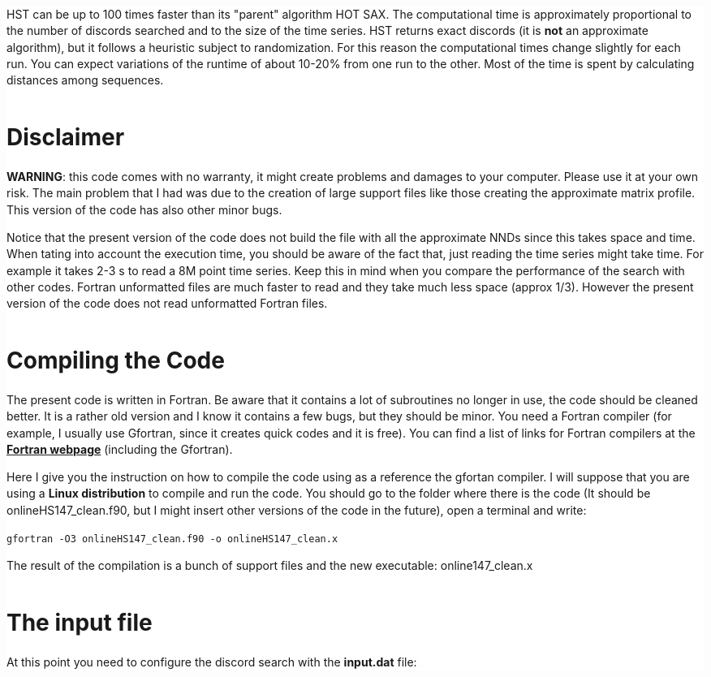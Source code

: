 HST can be up to 100 times faster than its "parent" algorithm HOT SAX. The computational time is approximately proportional to the 
number of discords searched and to the size of the time series. HST returns exact discords (it is **not** an approximate algorithm), but it 
follows a heuristic subject to randomization. For this reason the computational times change slightly for each run. You can expect variations of the runtime of about 10-20% from one run to the other. 
Most of the time is spent by calculating distances among sequences. 


# Disclaimer
**WARNING**: this code comes with no warranty, it might create problems and damages to your computer. Please use it 
at your own risk. The main problem that I had was due to the creation of large support files 
like those creating the approximate matrix profile.  This version of the code has also other minor bugs.

Notice that the present version of the code does not build the file with all the approximate NNDs since this takes space and time.
When tating into account the execution time, you should be aware of the fact that, just reading the time series might take time. For example it takes 2-3
 s to read a 8M point time series. Keep this in mind when you compare the performance of the search with other codes. 
Fortran unformatted files are much faster to read and they take much less space (approx 1/3). However the present version
of the code does not read unformatted Fortran files.

#  Compiling the Code
The present code is written in Fortran. Be aware that it contains a lot of subroutines no longer in use, the code should be
cleaned better. It is a rather old version and I know it contains a few bugs, but they should be minor.
You need a Fortran compiler  (for example, I usually use Gfortran, since it creates quick codes and it is free). 
You can find a list of links for Fortran compilers at the **[Fortran webpage](https://fortran-lang.org/)** (including the Gfortran).


Here I give you the instruction on how to compile the code using as a reference the gfortan compiler.
I will suppose that you are using a **Linux distribution** to compile and run the code.
You should go to the folder where there is the code (It should be onlineHS147_clean.f90, but I might insert
other versions of the code in the future), open a terminal and write:

```console
gfortran -O3 onlineHS147_clean.f90 -o onlineHS147_clean.x
```

The result of the compilation is a bunch of support files and the new executable: online147_clean.x

# The input file 
At this point you need to configure the discord search with the **input.dat** file:
